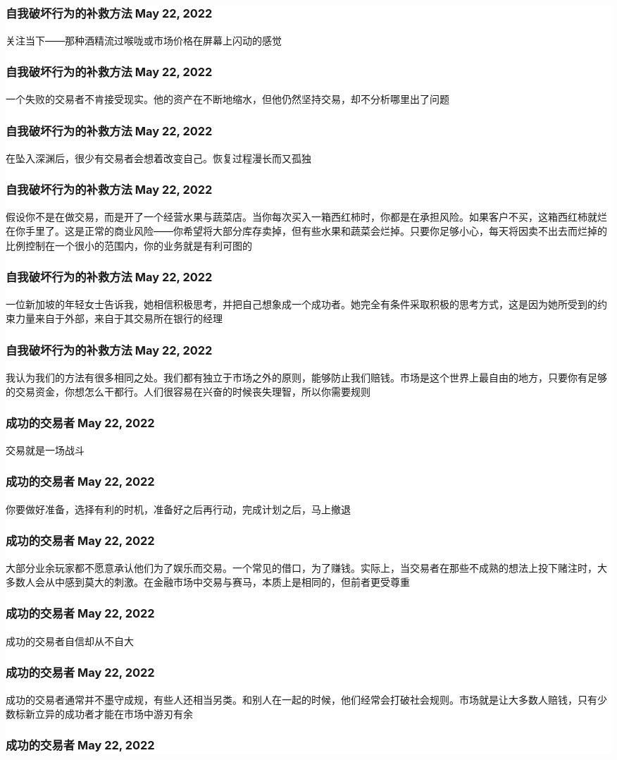 
### 自我破坏行为的补救方法 May 22, 2022

关注当下——那种酒精流过喉咙或市场价格在屏幕上闪动的感觉


### 自我破坏行为的补救方法 May 22, 2022

一个失败的交易者不肯接受现实。他的资产在不断地缩水，但他仍然坚持交易，却不分析哪里出了问题


### 自我破坏行为的补救方法 May 22, 2022

在坠入深渊后，很少有交易者会想着改变自己。恢复过程漫长而又孤独


### 自我破坏行为的补救方法 May 22, 2022

假设你不是在做交易，而是开了一个经营水果与蔬菜店。当你每次买入一箱西红柿时，你都是在承担风险。如果客户不买，这箱西红柿就烂在你手里了。这是正常的商业风险——你希望将大部分库存卖掉，但有些水果和蔬菜会烂掉。只要你足够小心，每天将因卖不出去而烂掉的比例控制在一个很小的范围内，你的业务就是有利可图的


### 自我破坏行为的补救方法 May 22, 2022

一位新加坡的年轻女士告诉我，她相信积极思考，并把自己想象成一个成功者。她完全有条件采取积极的思考方式，这是因为她所受到的约束力量来自于外部，来自于其交易所在银行的经理


### 自我破坏行为的补救方法 May 22, 2022

我认为我们的方法有很多相同之处。我们都有独立于市场之外的原则，能够防止我们赔钱。市场是这个世界上最自由的地方，只要你有足够的交易资金，你想怎么干都行。人们很容易在兴奋的时候丧失理智，所以你需要规则


### 成功的交易者 May 22, 2022

交易就是一场战斗


### 成功的交易者 May 22, 2022

你要做好准备，选择有利的时机，准备好之后再行动，完成计划之后，马上撤退


### 成功的交易者 May 22, 2022

大部分业余玩家都不愿意承认他们为了娱乐而交易。一个常见的借口，为了赚钱。实际上，当交易者在那些不成熟的想法上投下赌注时，大多数人会从中感到莫大的刺激。在金融市场中交易与赛马，本质上是相同的，但前者更受尊重


### 成功的交易者 May 22, 2022

成功的交易者自信却从不自大


### 成功的交易者 May 22, 2022

成功的交易者通常并不墨守成规，有些人还相当另类。和别人在一起的时候，他们经常会打破社会规则。市场就是让大多数人赔钱，只有少数标新立异的成功者才能在市场中游刃有余


### 成功的交易者 May 22, 2022
